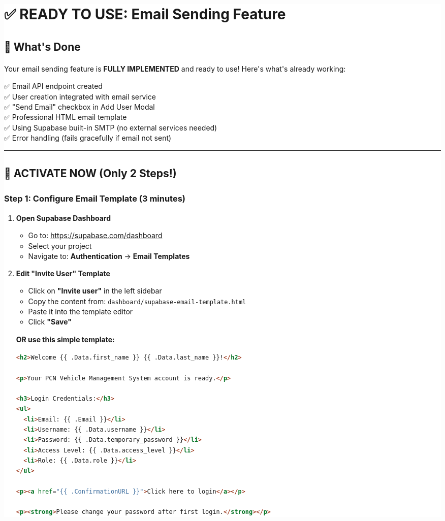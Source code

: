 # ✅ READY TO USE: Email Sending Feature

## 🎯 What's Done

Your email sending feature is **FULLY IMPLEMENTED** and ready to use! Here's what's already working:

✅ Email API endpoint created  
✅ User creation integrated with email service  
✅ "Send Email" checkbox in Add User Modal  
✅ Professional HTML email template  
✅ Using Supabase built-in SMTP (no external services needed)  
✅ Error handling (fails gracefully if email not sent)  

---

## 🚀 ACTIVATE NOW (Only 2 Steps!)

### Step 1: Configure Email Template (3 minutes)

1. **Open Supabase Dashboard**
   - Go to: https://supabase.com/dashboard
   - Select your project
   - Navigate to: **Authentication** → **Email Templates**

2. **Edit "Invite User" Template**
   - Click on **"Invite user"** in the left sidebar
   - Copy the content from: `dashboard/supabase-email-template.html`
   - Paste it into the template editor
   - Click **"Save"**

   **OR use this simple template:**
   ```html
   <h2>Welcome {{ .Data.first_name }} {{ .Data.last_name }}!</h2>
   
   <p>Your PCN Vehicle Management System account is ready.</p>
   
   <h3>Login Credentials:</h3>
   <ul>
     <li>Email: {{ .Email }}</li>
     <li>Username: {{ .Data.username }}</li>
     <li>Password: {{ .Data.temporary_password }}</li>
     <li>Access Level: {{ .Data.access_level }}</li>
     <li>Role: {{ .Data.role }}</li>
   </ul>
   
   <p><a href="{{ .ConfirmationURL }}">Click here to login</a></p>
   
   <p><strong>Please change your password after first login.</strong></p>
   ```
